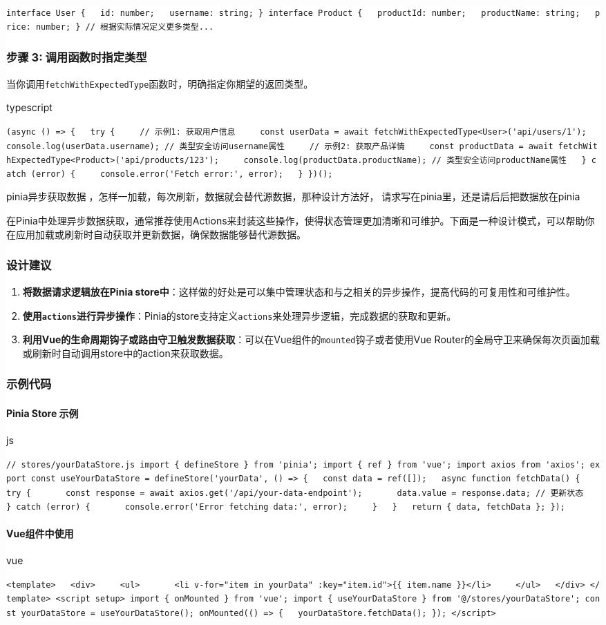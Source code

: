 `interface User {   id: number;   username: string; } interface Product {   productId: number;   productName: string;   price: number; } // 根据实际情况定义更多类型...`

### 步骤 3: 调用函数时指定类型

当你调用`fetchWithExpectedType`函数时，明确指定你期望的返回类型。

typescript

`(async () => {   try {     // 示例1: 获取用户信息     const userData = await fetchWithExpectedType<User>('api/users/1');     console.log(userData.username); // 类型安全访问username属性     // 示例2: 获取产品详情     const productData = await fetchWithExpectedType<Product>('api/products/123');     console.log(productData.productName); // 类型安全访问productName属性   } catch (error) {     console.error('Fetch error:', error);   } })();`













pinia异步获取数据 ，怎样一加载，每次刷新，数据就会替代源数据，那种设计方法好， 请求写在pinia里，还是请后后把数据放在pinia







在Pinia中处理异步数据获取，通常推荐使用Actions来封装这些操作，使得状态管理更加清晰和可维护。下面是一种设计模式，可以帮助你在应用加载或刷新时自动获取并更新数据，确保数据能够替代源数据。

### 设计建议

1. **将数据请求逻辑放在Pinia store中**：这样做的好处是可以集中管理状态和与之相关的异步操作，提高代码的可复用性和可维护性。

2. **使用`actions`进行异步操作**：Pinia的store支持定义`actions`来处理异步逻辑，完成数据的获取和更新。

3. **利用Vue的生命周期钩子或路由守卫触发数据获取**：可以在Vue组件的`mounted`钩子或者使用Vue Router的全局守卫来确保每次页面加载或刷新时自动调用store中的action来获取数据。

### 示例代码

#### Pinia Store 示例

js

`// stores/yourDataStore.js import { defineStore } from 'pinia'; import { ref } from 'vue'; import axios from 'axios'; export const useYourDataStore = defineStore('yourData', () => {   const data = ref([]);   async function fetchData() {     try {       const response = await axios.get('/api/your-data-endpoint');       data.value = response.data; // 更新状态     } catch (error) {       console.error('Error fetching data:', error);     }   }   return { data, fetchData }; });`

#### Vue组件中使用

vue

`<template>   <div>     <ul>       <li v-for="item in yourData" :key="item.id">{{ item.name }}</li>     </ul>   </div> </template> <script setup> import { onMounted } from 'vue'; import { useYourDataStore } from '@/stores/yourDataStore'; const yourDataStore = useYourDataStore(); onMounted(() => {   yourDataStore.fetchData(); }); </script>`
